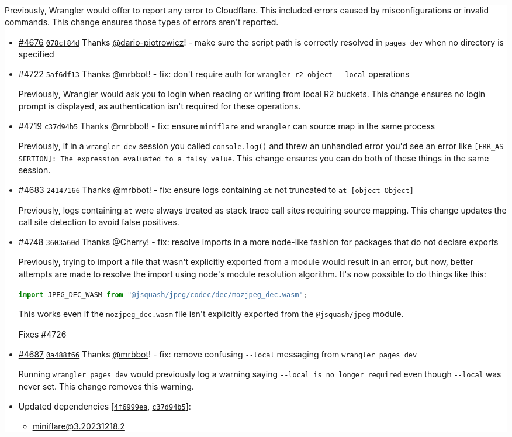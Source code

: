   Previously, Wrangler would offer to report any error to Cloudflare. This included errors caused by misconfigurations or invalid commands. This change ensures those types of errors aren't reported.

* [#4676](https://github.com/cloudflare/workers-sdk/pull/4676) [`078cf84d`](https://github.com/cloudflare/workers-sdk/commit/078cf84dcdd8bfce3f80f0ccaf6d2afa714245c4) Thanks [@dario-piotrowicz](https://github.com/dario-piotrowicz)! - make sure the script path is correctly resolved in `pages dev` when no directory is specified

- [#4722](https://github.com/cloudflare/workers-sdk/pull/4722) [`5af6df13`](https://github.com/cloudflare/workers-sdk/commit/5af6df1371166886ce16d8f0cdea04a1bc401cae) Thanks [@mrbbot](https://github.com/mrbbot)! - fix: don't require auth for `wrangler r2 object --local` operations

  Previously, Wrangler would ask you to login when reading or writing from local R2 buckets. This change ensures no login prompt is displayed, as authentication isn't required for these operations.

* [#4719](https://github.com/cloudflare/workers-sdk/pull/4719) [`c37d94b5`](https://github.com/cloudflare/workers-sdk/commit/c37d94b51f4d5517c244f8a4178be6a266d2362e) Thanks [@mrbbot](https://github.com/mrbbot)! - fix: ensure `miniflare` and `wrangler` can source map in the same process

  Previously, if in a `wrangler dev` session you called `console.log()` and threw an unhandled error you'd see an error like `[ERR_ASSERTION]: The expression evaluated to a falsy value`. This change ensures you can do both of these things in the same session.

- [#4683](https://github.com/cloudflare/workers-sdk/pull/4683) [`24147166`](https://github.com/cloudflare/workers-sdk/commit/24147166a3cb8f5ca2612646a494dc80cb399f79) Thanks [@mrbbot](https://github.com/mrbbot)! - fix: ensure logs containing `at` not truncated to `at [object Object]`

  Previously, logs containing `at` were always treated as stack trace call sites requiring source mapping. This change updates the call site detection to avoid false positives.

* [#4748](https://github.com/cloudflare/workers-sdk/pull/4748) [`3603a60d`](https://github.com/cloudflare/workers-sdk/commit/3603a60d4b06801cf5ce9ee693d467426afa997f) Thanks [@Cherry](https://github.com/Cherry)! - fix: resolve imports in a more node-like fashion for packages that do not declare exports

  Previously, trying to import a file that wasn't explicitly exported from a module would result in an error, but now, better attempts are made to resolve the import using node's module resolution algorithm. It's now possible to do things like this:

  ```js
  import JPEG_DEC_WASM from "@jsquash/jpeg/codec/dec/mozjpeg_dec.wasm";
  ```

  This works even if the `mozjpeg_dec.wasm` file isn't explicitly exported from the `@jsquash/jpeg` module.

  Fixes #4726

- [#4687](https://github.com/cloudflare/workers-sdk/pull/4687) [`0a488f66`](https://github.com/cloudflare/workers-sdk/commit/0a488f6616618ce67ee22a4402d4b7477669b075) Thanks [@mrbbot](https://github.com/mrbbot)! - fix: remove confusing `--local` messaging from `wrangler pages dev`

  Running `wrangler pages dev` would previously log a warning saying `--local is no longer required` even though `--local` was never set. This change removes this warning.

- Updated dependencies [[`4f6999ea`](https://github.com/cloudflare/workers-sdk/commit/4f6999eacd591d0d65180f805f2abc3c8a2c06c4), [`c37d94b5`](https://github.com/cloudflare/workers-sdk/commit/c37d94b51f4d5517c244f8a4178be6a266d2362e)]:
  - miniflare@3.20231218.2
